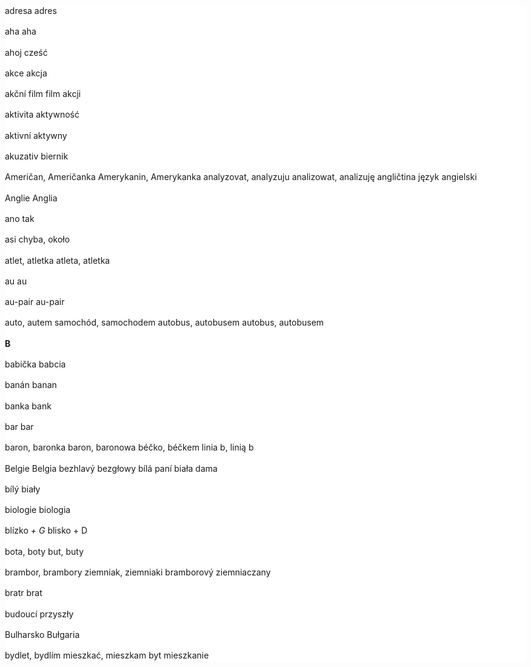 adresa  adres 

aha  aha 

ahoj  cześć 

akce   akcja 

akční film  film akcji 

aktivita  aktywność 

aktivní  aktywny 

akuzativ  biernik 

Američan, Američanka  Amerykanin, Amerykanka analyzovat, analyzuju  analizowat, analizuję  angličtina  język angielski 

Anglie  Anglia 

ano  tak 

asi  chyba, około 

atlet, atletka  atleta, atletka 

au  au 

au-pair  au-pair 

auto, autem  samochód, samochodem autobus, autobusem  autobus, autobusem 

**B** 

babička  babcia 

banán  banan 

banka  bank 

bar  bar 

baron, baronka  baron, baronowa béčko, béčkem   linia b, linią b 

Belgie  Belgia bezhlavý  bezgłowy bílá paní   biała dama 

bílý  biały 

biologie  biologia 

blízko *+ G*  blisko + D  

bota, boty  but, buty 

brambor, brambory  ziemniak, ziemniaki bramborový   ziemniaczany 

bratr  brat 

budoucí  przyszły 

Bulharsko  Bułgaria 

bydlet, bydlím  mieszkać, mieszkam byt  mieszkanie 
